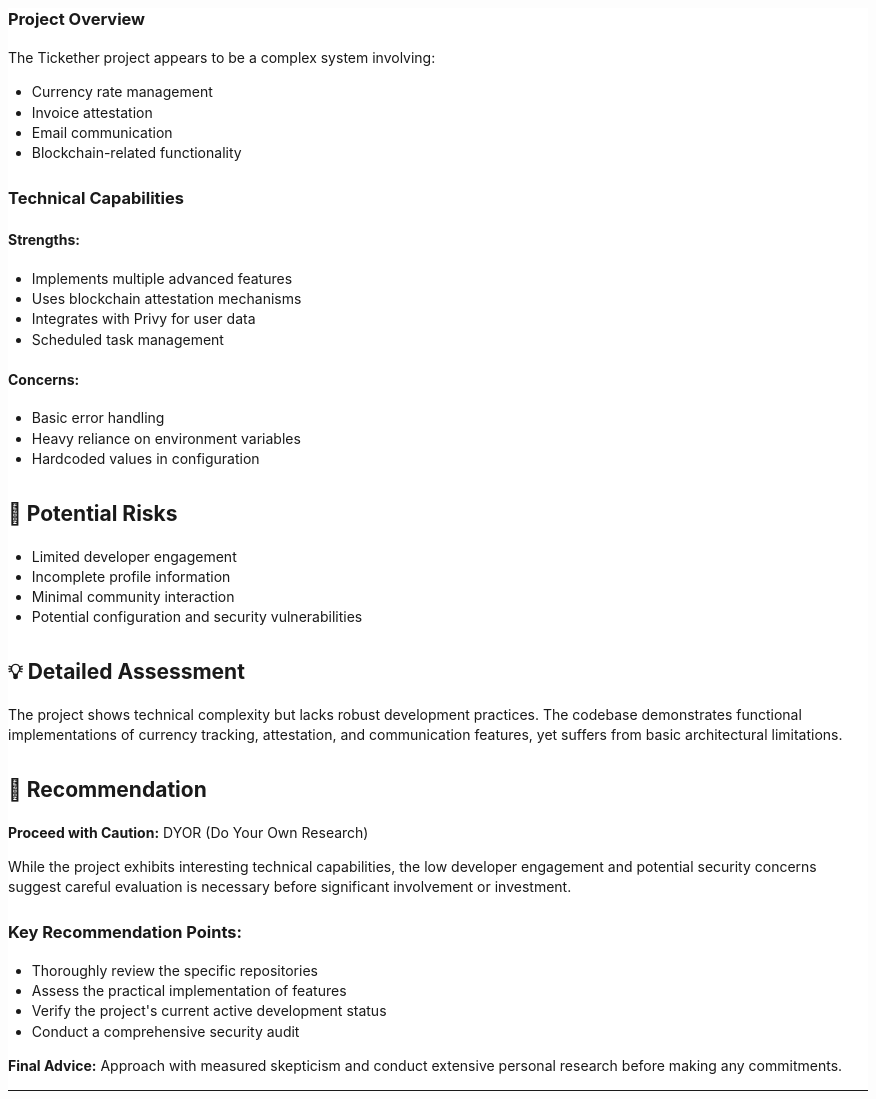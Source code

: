 ### Project Overview

The Tickether project appears to be a complex system involving:

- Currency rate management
- Invoice attestation
- Email communication
- Blockchain-related functionality

### Technical Capabilities

#### Strengths:

- Implements multiple advanced features
- Uses blockchain attestation mechanisms
- Integrates with Privy for user data
- Scheduled task management

#### Concerns:

- Basic error handling
- Heavy reliance on environment variables
- Hardcoded values in configuration

## 🚨 Potential Risks

- Limited developer engagement
- Incomplete profile information
- Minimal community interaction
- Potential configuration and security vulnerabilities

## 💡 Detailed Assessment

The project shows technical complexity but lacks robust development practices. The codebase demonstrates functional implementations of currency tracking, attestation, and communication features, yet suffers from basic architectural limitations.

## 🎯 Recommendation

**Proceed with Caution:** DYOR (Do Your Own Research)

While the project exhibits interesting technical capabilities, the low developer engagement and potential security concerns suggest careful evaluation is necessary before significant involvement or investment.

### Key Recommendation Points:

- Thoroughly review the specific repositories
- Assess the practical implementation of features
- Verify the project's current active development status
- Conduct a comprehensive security audit

**Final Advice:** Approach with measured skepticism and conduct extensive personal research before making any commitments.

---